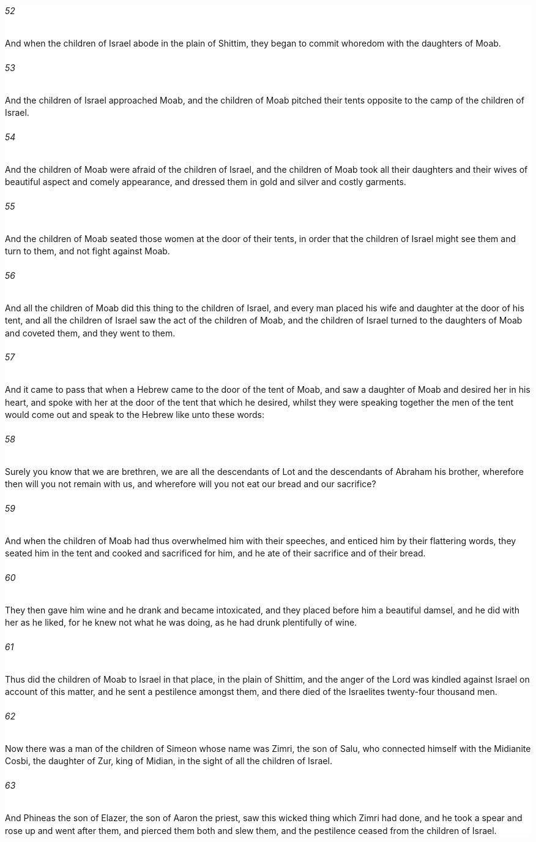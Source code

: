 ###### 52
And when the children of Israel abode in the plain of Shittim, they began to commit whoredom with the daughters of Moab.

###### 53
And the children of Israel approached Moab, and the children of Moab pitched their tents opposite to the camp of the children of Israel.

###### 54
And the children of Moab were afraid of the children of Israel, and the children of Moab took all their daughters and their wives of beautiful aspect and comely appearance, and dressed them in gold and silver and costly garments.

###### 55
And the children of Moab seated those women at the door of their tents, in order that the children of Israel might see them and turn to them, and not fight against Moab.

###### 56
And all the children of Moab did this thing to the children of Israel, and every man placed his wife and daughter at the door of his tent, and all the children of Israel saw the act of the children of Moab, and the children of Israel turned to the daughters of Moab and coveted them, and they went to them.

###### 57
And it came to pass that when a Hebrew came to the door of the tent of Moab, and saw a daughter of Moab and desired her in his heart, and spoke with her at the door of the tent that which he desired, whilst they were speaking together the men of the tent would come out and speak to the Hebrew like unto these words:

###### 58
Surely you know that we are brethren, we are all the descendants of Lot and the descendants of Abraham his brother, wherefore then will you not remain with us, and wherefore will you not eat our bread and our sacrifice?

###### 59
And when the children of Moab had thus overwhelmed him with their speeches, and enticed him by their flattering words, they seated him in the tent and cooked and sacrificed for him, and he ate of their sacrifice and of their bread.

###### 60
They then gave him wine and he drank and became intoxicated, and they placed before him a beautiful damsel, and he did with her as he liked, for he knew not what he was doing, as he had drunk plentifully of wine.

###### 61
Thus did the children of Moab to Israel in that place, in the plain of Shittim, and the anger of the Lord was kindled against Israel on account of this matter, and he sent a pestilence amongst them, and there died of the Israelites twenty-four thousand men.

###### 62
Now there was a man of the children of Simeon whose name was Zimri, the son of Salu, who connected himself with the Midianite Cosbi, the daughter of Zur, king of Midian, in the sight of all the children of Israel.

###### 63
And Phineas the son of Elazer, the son of Aaron the priest, saw this wicked thing which Zimri had done, and he took a spear and rose up and went after them, and pierced them both and slew them, and the pestilence ceased from the children of Israel.